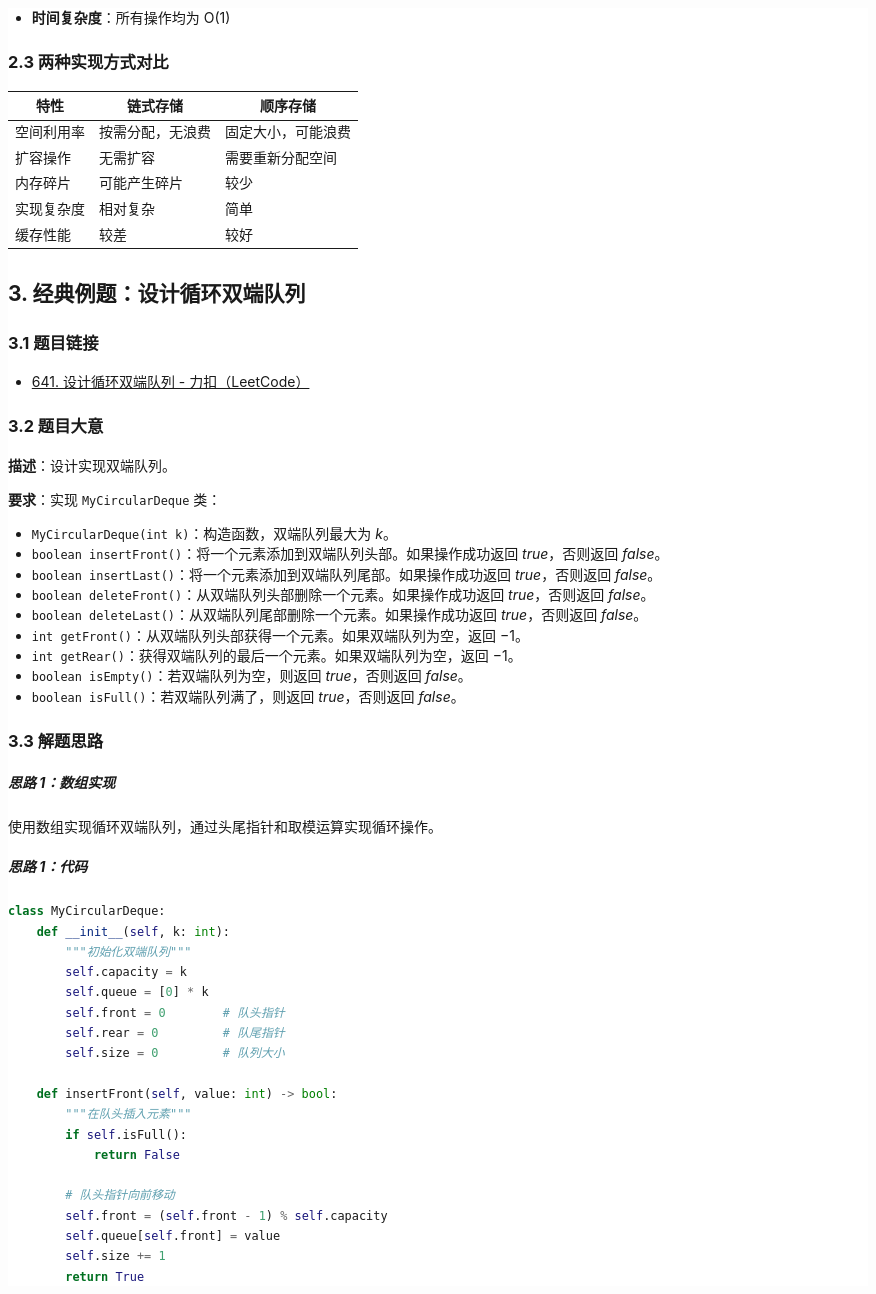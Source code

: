 - **时间复杂度**：所有操作均为 O(1)

### 2.3 两种实现方式对比

| 特性 | 链式存储 | 顺序存储 |
|------|----------|----------|
| 空间利用率 | 按需分配，无浪费 | 固定大小，可能浪费 |
| 扩容操作 | 无需扩容 | 需要重新分配空间 |
| 内存碎片 | 可能产生碎片 | 较少 |
| 实现复杂度 | 相对复杂 | 简单 |
| 缓存性能 | 较差 | 较好 |

## 3. 经典例题：设计循环双端队列

### 3.1 题目链接

- [641. 设计循环双端队列 - 力扣（LeetCode）](https://leetcode.cn/problems/design-circular-deque/)

### 3.2 题目大意

**描述**：设计实现双端队列。

**要求**：实现 `MyCircularDeque` 类：

- `MyCircularDeque(int k)`：构造函数，双端队列最大为 $k$。
- `boolean insertFront()`：将一个元素添加到双端队列头部。如果操作成功返回 $true$，否则返回 $false$。
- `boolean insertLast()`：将一个元素添加到双端队列尾部。如果操作成功返回 $true$，否则返回 $false$。
- `boolean deleteFront()`：从双端队列头部删除一个元素。如果操作成功返回 $true$，否则返回 $false$。
- `boolean deleteLast()`：从双端队列尾部删除一个元素。如果操作成功返回 $true$，否则返回 $false$。
- `int getFront()`：从双端队列头部获得一个元素。如果双端队列为空，返回 $-1$。
- `int getRear()`：获得双端队列的最后一个元素。如果双端队列为空，返回 $-1$。
- `boolean isEmpty()`：若双端队列为空，则返回 $true$，否则返回 $false$。
- `boolean isFull()`：若双端队列满了，则返回 $true$，否则返回 $false$。

### 3.3 解题思路

##### 思路 1：数组实现

使用数组实现循环双端队列，通过头尾指针和取模运算实现循环操作。

##### 思路 1：代码

```python
class MyCircularDeque:
    def __init__(self, k: int):
        """初始化双端队列"""
        self.capacity = k
        self.queue = [0] * k
        self.front = 0        # 队头指针
        self.rear = 0         # 队尾指针
        self.size = 0         # 队列大小

    def insertFront(self, value: int) -> bool:
        """在队头插入元素"""
        if self.isFull():
            return False
        
        # 队头指针向前移动
        self.front = (self.front - 1) % self.capacity
        self.queue[self.front] = value
        self.size += 1
        return True
```